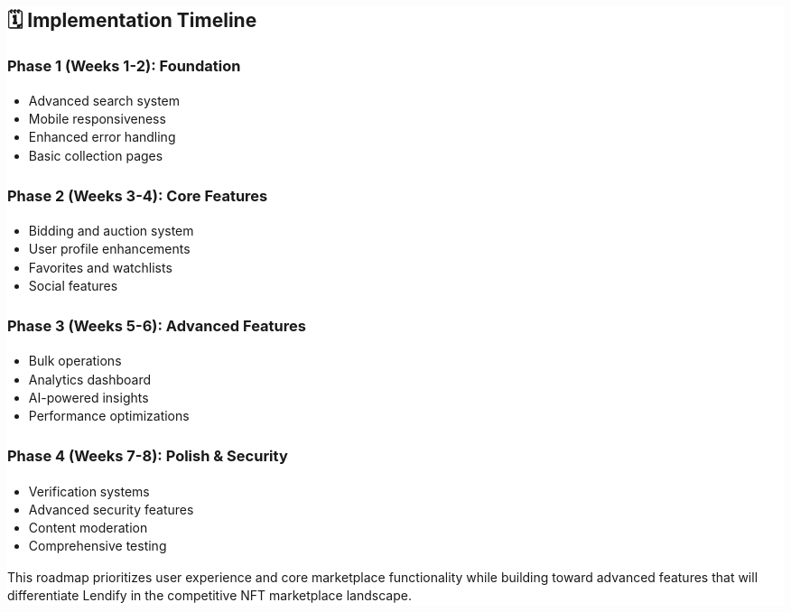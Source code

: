 ## 🗓️ Implementation Timeline

### Phase 1 (Weeks 1-2): Foundation
- Advanced search system
- Mobile responsiveness
- Enhanced error handling
- Basic collection pages

### Phase 2 (Weeks 3-4): Core Features  
- Bidding and auction system
- User profile enhancements
- Favorites and watchlists
- Social features

### Phase 3 (Weeks 5-6): Advanced Features
- Bulk operations
- Analytics dashboard
- AI-powered insights
- Performance optimizations

### Phase 4 (Weeks 7-8): Polish & Security
- Verification systems
- Advanced security features
- Content moderation
- Comprehensive testing

This roadmap prioritizes user experience and core marketplace functionality while building toward advanced features that will differentiate Lendify in the competitive NFT marketplace landscape.
